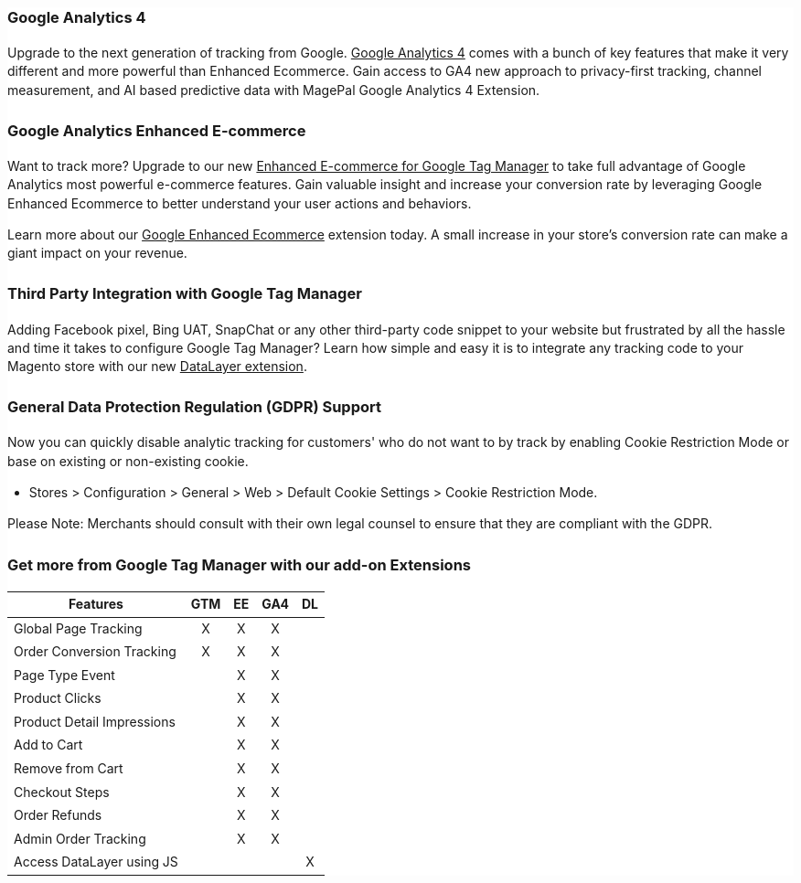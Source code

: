 ### Google Analytics 4
Upgrade to the next generation of tracking from Google. [Google Analytics 4](https://www.magepal.com/google-analytics-4-for-google-tag-manager.html?utm_source=ga4%20for%20Google%20Tag%20Manager&utm_medium=github) comes with a bunch of key features that make it very different and more powerful than Enhanced Ecommerce.
Gain access to GA4 new approach to privacy-first tracking, channel measurement, and AI based predictive data with MagePal Google Analytics 4 Extension.

### Google Analytics Enhanced E-commerce
Want to track more? Upgrade to our new [Enhanced E-commerce for Google Tag Manager](https://www.magepal.com/enhanced-ecommerce-for-google-tag-manager.html?utm_source=Enhanced%20Ecommerce%20for%20Google%20Tag%20Manager&utm_medium=github) to take full advantage of Google Analytics most powerful e-commerce features. 
Gain valuable insight and increase your conversion rate by leveraging Google Enhanced Ecommerce to better understand your user actions and behaviors.

Learn more about our [Google Enhanced Ecommerce](https://www.magepal.com/enhanced-ecommerce-for-google-tag-manager.html?utm_source=Enhanced%20Ecommerce%20for%20Google%20Tag%20Manager&utm_medium=github) extension today. A small increase in your store’s conversion rate can make a giant impact on your revenue.

### Third Party Integration with Google Tag Manager
Adding Facebook pixel, Bing UAT, SnapChat or any other third-party code snippet to your website but frustrated by
all the hassle and time it takes to configure Google Tag Manager? Learn how simple and easy it is to integrate any 
tracking code to your Magento store with our new [DataLayer extension](https://www.magepal.com/datalayer-for-google-tag-manager.html?utm_source=data%20layer%20for%20Google%20Tag%20Manager&utm_medium=github).

### General Data Protection Regulation (GDPR) Support
Now you can quickly disable analytic tracking for customers' who do not want to by track by enabling Cookie Restriction 
Mode or base on existing or non-existing cookie.
 
 - Stores > Configuration > General > Web > Default Cookie Settings > Cookie Restriction Mode. 
 
Please Note: Merchants should consult with their own legal counsel to ensure that they are compliant with the GDPR. 

### Get more from Google Tag Manager with our add-on Extensions

| Features                    | GTM |  EE | GA4 | DL |
|-----------------------------|:---:|:---:|:---:|:---:|
| Global Page Tracking        |  X  |  X  |  X  |    |
| Order Conversion Tracking   |  X  |  X  |  X  |    |
| Page Type Event             |     |  X  |  X  |    |
| Product Clicks              |     |  X  |  X  |    |
| Product Detail Impressions  |     |  X  |  X  |    |
| Add to Cart                 |     |  X  |  X  |    |
| Remove from Cart            |     |  X  |  X  |    |
| Checkout Steps              |     |  X  |  X  |    |
| Order Refunds               |     |  X  |  X  |    |
| Admin Order Tracking        |     |  X  |  X  |    |
| Access DataLayer using JS   |     |     |     | X  |